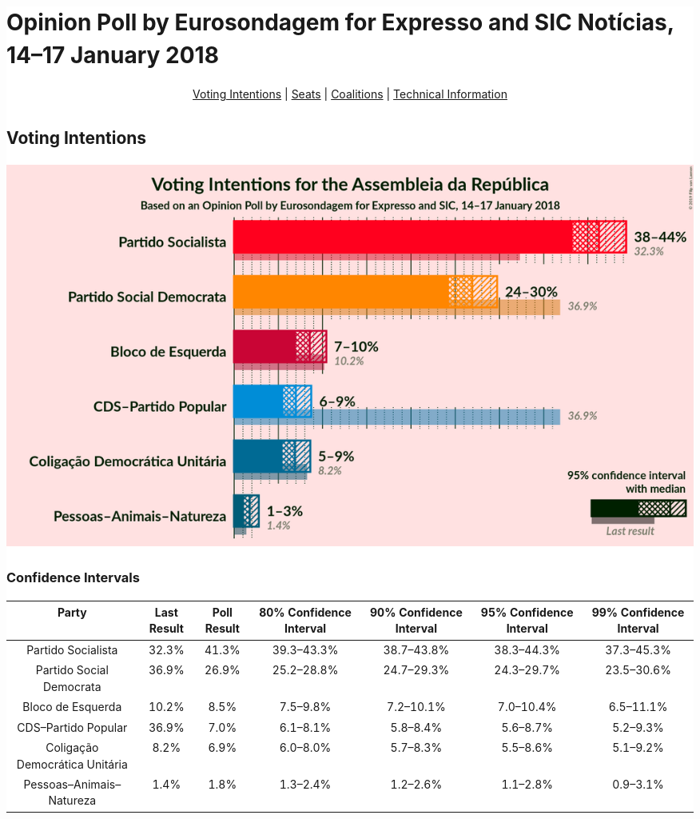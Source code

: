 # Opinion Poll by Eurosondagem for Expresso and SIC Notícias, 14–17 January 2018

<p align="center"><a href="#voting-intentions">Voting Intentions</a> | <a href="#seats">Seats</a> | <a href="#coalitions">Coalitions</a> | <a href="#technical-information">Technical Information</a></p>

## Voting Intentions

![Graph with voting intentions not yet produced](2018-01-17-Eurosondagem.png "Voting Intentions")

### Confidence Intervals

| Party | Last Result | Poll Result | 80% Confidence Interval | 90% Confidence Interval | 95% Confidence Interval | 99% Confidence Interval |
|:-----:|:-----------:|:-----------:|:-----------------------:|:-----------------------:|:-----------------------:|:-----------------------:|
| Partido Socialista | 32.3% | 41.3% | 39.3–43.3% |38.7–43.8% |38.3–44.3% |37.3–45.3% |
| Partido Social Democrata | 36.9% | 26.9% | 25.2–28.8% |24.7–29.3% |24.3–29.7% |23.5–30.6% |
| Bloco de Esquerda | 10.2% | 8.5% | 7.5–9.8% |7.2–10.1% |7.0–10.4% |6.5–11.1% |
| CDS–Partido Popular | 36.9% | 7.0% | 6.1–8.1% |5.8–8.4% |5.6–8.7% |5.2–9.3% |
| Coligação Democrática Unitária | 8.2% | 6.9% | 6.0–8.0% |5.7–8.3% |5.5–8.6% |5.1–9.2% |
| Pessoas–Animais–Natureza | 1.4% | 1.8% | 1.3–2.4% |1.2–2.6% |1.1–2.8% |0.9–3.1% |
